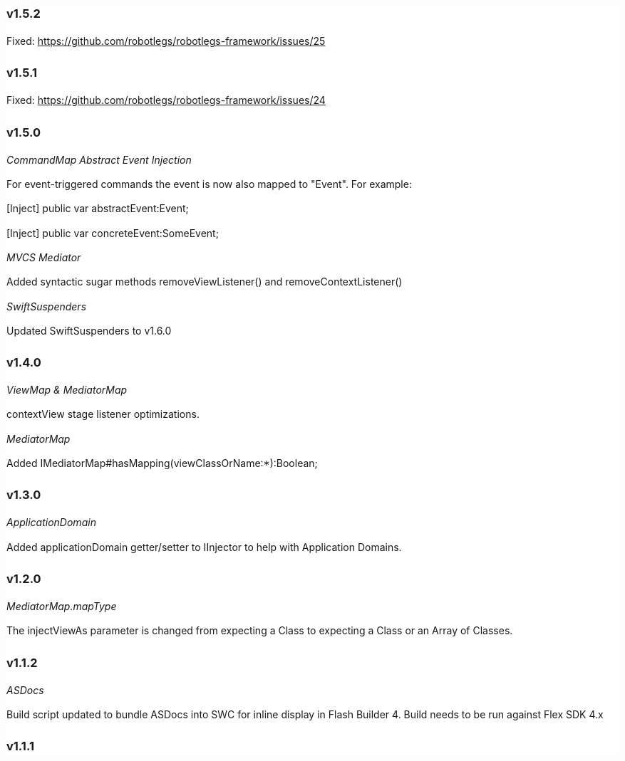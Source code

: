 ### v1.5.2

Fixed: https://github.com/robotlegs/robotlegs-framework/issues/25

### v1.5.1

Fixed: https://github.com/robotlegs/robotlegs-framework/issues/24

### v1.5.0

*CommandMap Abstract Event Injection*

For event-triggered commands the event is now also mapped to "Event". For example:

[Inject] public var abstractEvent:Event;

[Inject] public var concreteEvent:SomeEvent;

*MVCS Mediator*

Added syntactic sugar methods removeViewListener() and removeContextListener()

*SwiftSuspenders*

Updated SwiftSuspenders to v1.6.0

### v1.4.0

*ViewMap & MediatorMap*

contextView stage listener optimizations.

*MediatorMap*

Added IMediatorMap#hasMapping(viewClassOrName:*):Boolean;

### v1.3.0

*ApplicationDomain*

Added applicationDomain getter/setter to IInjector to help with Application Domains.

### v1.2.0

*MediatorMap.mapType*

The injectViewAs parameter is changed from expecting a Class to expecting a Class or an Array of Classes.

### v1.1.2

*ASDocs*

Build script updated to bundle ASDocs into SWC for inline display in Flash Builder 4. Build needs to be run against Flex SDK 4.x

### v1.1.1
